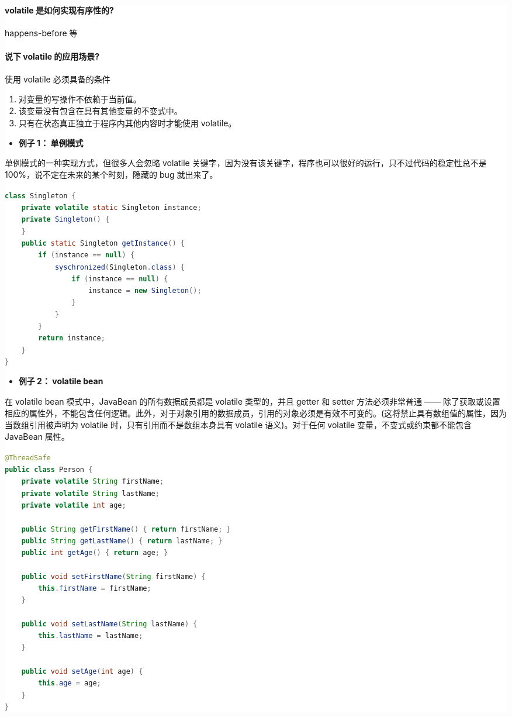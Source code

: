 #### volatile 是如何实现有序性的?

happens-before 等

#### 说下 volatile 的应用场景?

使用 volatile 必须具备的条件

1. 对变量的写操作不依赖于当前值。
2. 该变量没有包含在具有其他变量的不变式中。
3. 只有在状态真正独立于程序内其他内容时才能使用 volatile。

- **例子 1： 单例模式**

单例模式的一种实现方式，但很多人会忽略 volatile 关键字，因为没有该关键字，程序也可以很好的运行，只不过代码的稳定性总不是 100%，说不定在未来的某个时刻，隐藏的 bug 就出来了。

```java
class Singleton {
    private volatile static Singleton instance;
    private Singleton() {
    }
    public static Singleton getInstance() {
        if (instance == null) {
            syschronized(Singleton.class) {
                if (instance == null) {
                    instance = new Singleton();
                }
            }
        }
        return instance;
    }
}
```

- **例子 2： volatile bean**

在 volatile bean 模式中，JavaBean 的所有数据成员都是 volatile 类型的，并且 getter 和 setter 方法必须非常普通 —— 除了获取或设置相应的属性外，不能包含任何逻辑。此外，对于对象引用的数据成员，引用的对象必须是有效不可变的。(这将禁止具有数组值的属性，因为当数组引用被声明为 volatile 时，只有引用而不是数组本身具有 volatile 语义)。对于任何 volatile 变量，不变式或约束都不能包含 JavaBean 属性。

```java
@ThreadSafe
public class Person {
    private volatile String firstName;
    private volatile String lastName;
    private volatile int age;

    public String getFirstName() { return firstName; }
    public String getLastName() { return lastName; }
    public int getAge() { return age; }

    public void setFirstName(String firstName) {
        this.firstName = firstName;
    }

    public void setLastName(String lastName) {
        this.lastName = lastName;
    }

    public void setAge(int age) {
        this.age = age;
    }
}
```
